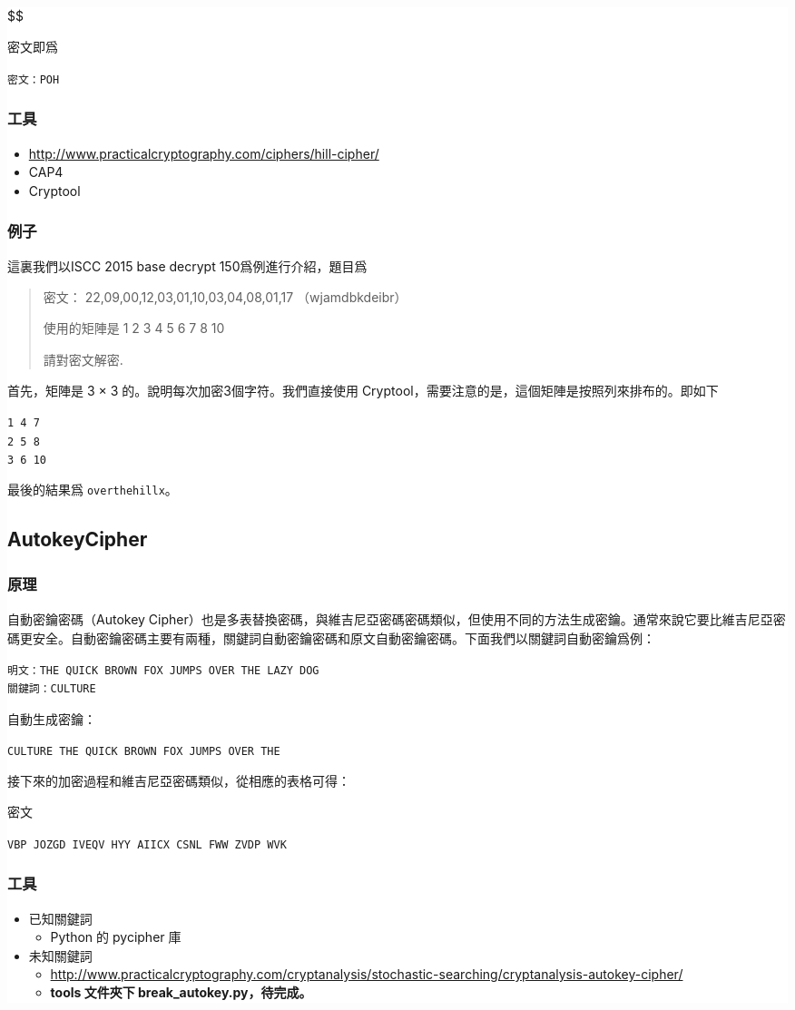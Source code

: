 $$

密文即爲

```
密文：POH
```

### 工具

- http://www.practicalcryptography.com/ciphers/hill-cipher/
- CAP4
- Cryptool

### 例子

這裏我們以ISCC 2015 base decrypt 150爲例進行介紹，題目爲

> 密文： 22,09,00,12,03,01,10,03,04,08,01,17 （wjamdbkdeibr）
>
> 使用的矩陣是 1 2 3 4 5 6 7 8 10
>
> 請對密文解密.

首先，矩陣是 3 × 3 的。說明每次加密3個字符。我們直接使用 Cryptool，需要注意的是，這個矩陣是按照列來排布的。即如下

```
1 4 7
2 5 8
3 6 10
```

最後的結果爲 `overthehillx`。

## AutokeyCipher

### 原理

自動密鑰密碼（Autokey Cipher）也是多表替換密碼，與維吉尼亞密碼密碼類似，但使用不同的方法生成密鑰。通常來說它要比維吉尼亞密碼更安全。自動密鑰密碼主要有兩種，關鍵詞自動密鑰密碼和原文自動密鑰密碼。下面我們以關鍵詞自動密鑰爲例：

```
明文：THE QUICK BROWN FOX JUMPS OVER THE LAZY DOG
關鍵詞：CULTURE
```

自動生成密鑰：

```
CULTURE THE QUICK BROWN FOX JUMPS OVER THE
```

接下來的加密過程和維吉尼亞密碼類似，從相應的表格可得：

密文

```
VBP JOZGD IVEQV HYY AIICX CSNL FWW ZVDP WVK
```

### 工具

-   已知關鍵詞
    - Python 的 pycipher 庫
-   未知關鍵詞
    - http://www.practicalcryptography.com/cryptanalysis/stochastic-searching/cryptanalysis-autokey-cipher/
    - **tools 文件夾下 break_autokey.py，待完成。**

